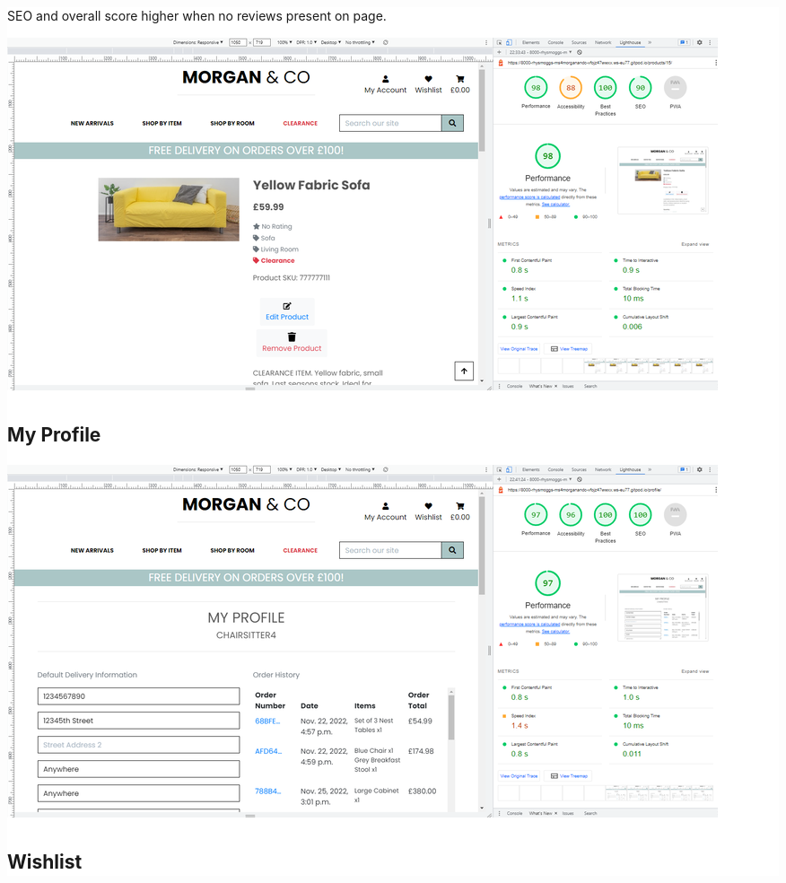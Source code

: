 SEO and overall score higher when no reviews present on page.

<img src="docs/testing/lighthouse-detail-no-reviews.png">

## My Profile

<img src="docs/testing/lighthouse-profile.png">

## Wishlist
